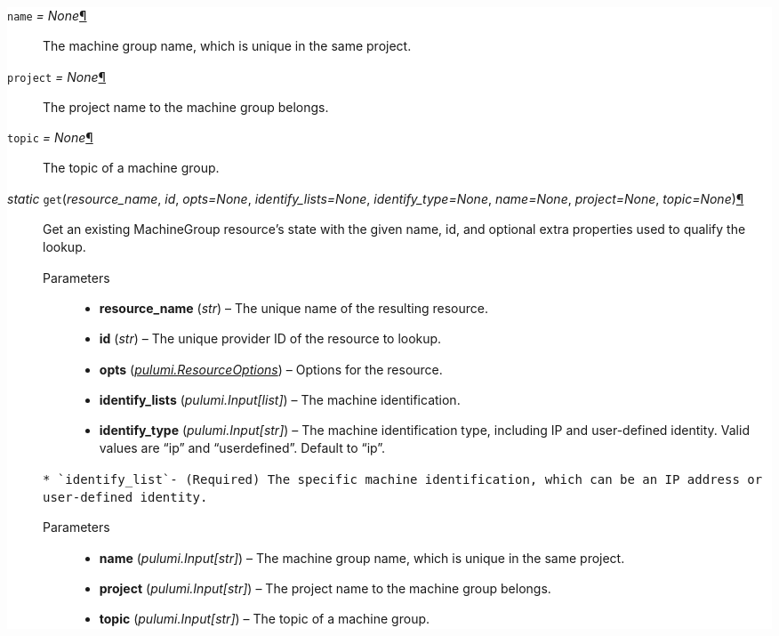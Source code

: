 <dl class="attribute">
<dt id="pulumi_alicloud.log.MachineGroup.name">
<code class="sig-name descname">name</code><em class="property"> = None</em><a class="headerlink" href="#pulumi_alicloud.log.MachineGroup.name" title="Permalink to this definition">¶</a></dt>
<dd><p>The machine group name, which is unique in the same project.</p>
</dd></dl>

<dl class="attribute">
<dt id="pulumi_alicloud.log.MachineGroup.project">
<code class="sig-name descname">project</code><em class="property"> = None</em><a class="headerlink" href="#pulumi_alicloud.log.MachineGroup.project" title="Permalink to this definition">¶</a></dt>
<dd><p>The project name to the machine group belongs.</p>
</dd></dl>

<dl class="attribute">
<dt id="pulumi_alicloud.log.MachineGroup.topic">
<code class="sig-name descname">topic</code><em class="property"> = None</em><a class="headerlink" href="#pulumi_alicloud.log.MachineGroup.topic" title="Permalink to this definition">¶</a></dt>
<dd><p>The topic of a machine group.</p>
</dd></dl>

<dl class="method">
<dt id="pulumi_alicloud.log.MachineGroup.get">
<em class="property">static </em><code class="sig-name descname">get</code><span class="sig-paren">(</span><em class="sig-param">resource_name</em>, <em class="sig-param">id</em>, <em class="sig-param">opts=None</em>, <em class="sig-param">identify_lists=None</em>, <em class="sig-param">identify_type=None</em>, <em class="sig-param">name=None</em>, <em class="sig-param">project=None</em>, <em class="sig-param">topic=None</em><span class="sig-paren">)</span><a class="headerlink" href="#pulumi_alicloud.log.MachineGroup.get" title="Permalink to this definition">¶</a></dt>
<dd><p>Get an existing MachineGroup resource’s state with the given name, id, and optional extra
properties used to qualify the lookup.</p>
<dl class="field-list simple">
<dt class="field-odd">Parameters</dt>
<dd class="field-odd"><ul class="simple">
<li><p><strong>resource_name</strong> (<em>str</em>) – The unique name of the resulting resource.</p></li>
<li><p><strong>id</strong> (<em>str</em>) – The unique provider ID of the resource to lookup.</p></li>
<li><p><strong>opts</strong> (<a class="reference internal" href="../../pulumi/#pulumi.ResourceOptions" title="pulumi.ResourceOptions"><em>pulumi.ResourceOptions</em></a>) – Options for the resource.</p></li>
<li><p><strong>identify_lists</strong> (<em>pulumi.Input</em><em>[</em><em>list</em><em>]</em>) – The machine identification.</p></li>
<li><p><strong>identify_type</strong> (<em>pulumi.Input</em><em>[</em><em>str</em><em>]</em>) – The machine identification type, including IP and user-defined identity. Valid values are “ip” and “userdefined”. Default to “ip”.</p></li>
</ul>
</dd>
</dl>
<div class="highlight-default notranslate"><div class="highlight"><pre><span></span>* `identify_list`- (Required) The specific machine identification, which can be an IP address or user-defined identity.
</pre></div>
</div>
<dl class="field-list simple">
<dt class="field-odd">Parameters</dt>
<dd class="field-odd"><ul class="simple">
<li><p><strong>name</strong> (<em>pulumi.Input</em><em>[</em><em>str</em><em>]</em>) – The machine group name, which is unique in the same project.</p></li>
<li><p><strong>project</strong> (<em>pulumi.Input</em><em>[</em><em>str</em><em>]</em>) – The project name to the machine group belongs.</p></li>
<li><p><strong>topic</strong> (<em>pulumi.Input</em><em>[</em><em>str</em><em>]</em>) – The topic of a machine group.</p></li>
</ul>
</dd>